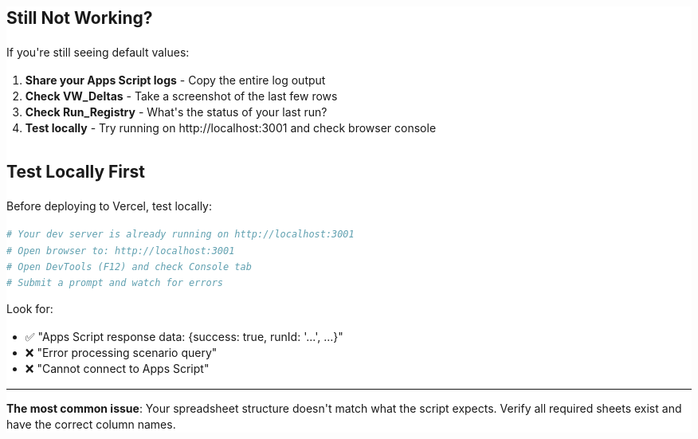 ## Still Not Working?

If you're still seeing default values:

1. **Share your Apps Script logs** - Copy the entire log output
2. **Check VW_Deltas** - Take a screenshot of the last few rows
3. **Check Run_Registry** - What's the status of your last run?
4. **Test locally** - Try running on http://localhost:3001 and check browser console

## Test Locally First

Before deploying to Vercel, test locally:

```bash
# Your dev server is already running on http://localhost:3001
# Open browser to: http://localhost:3001
# Open DevTools (F12) and check Console tab
# Submit a prompt and watch for errors
```

Look for:
- ✅ "Apps Script response data: {success: true, runId: '...', ...}"
- ❌ "Error processing scenario query"
- ❌ "Cannot connect to Apps Script"

---

**The most common issue**: Your spreadsheet structure doesn't match what the script expects. Verify all required sheets exist and have the correct column names.

